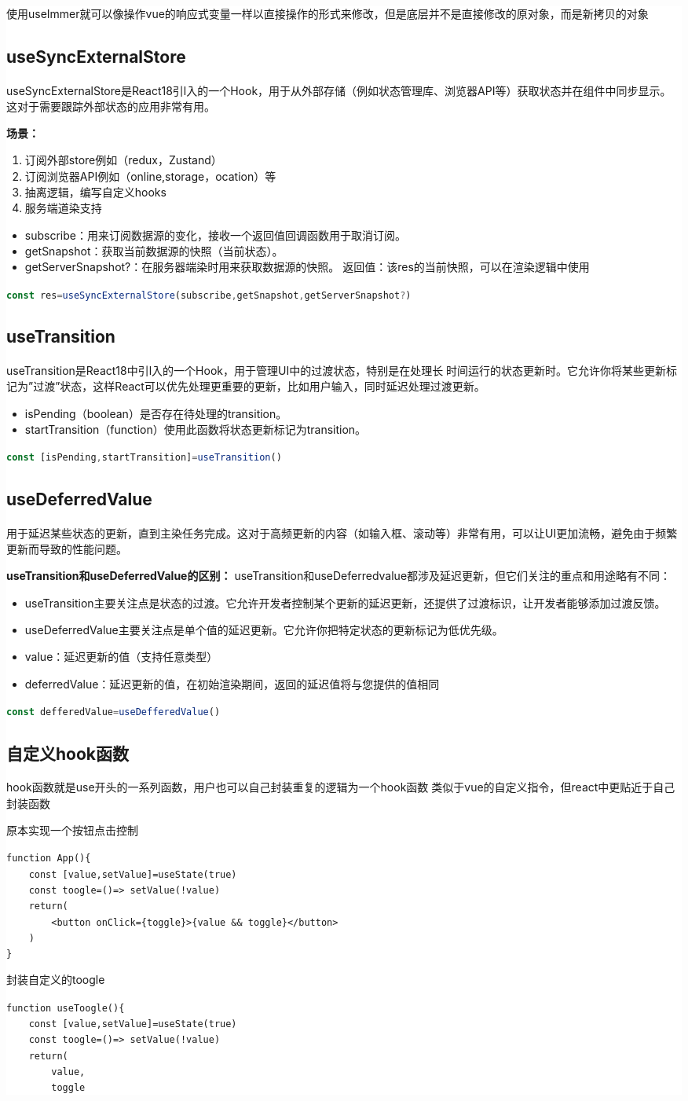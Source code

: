使用useImmer就可以像操作vue的响应式变量一样以直接操作的形式来修改，但是底层并不是直接修改的原对象，而是新拷贝的对象

## useSyncExternalStore
useSyncExternalStore是React18引l入的一个Hook，用于从外部存储（例如状态管理库、浏览器API等）获取状态并在组件中同步显示。这对于需要跟踪外部状态的应用非常有用。

**场景：**
1. 订阅外部store例如（redux，Zustand）
2. 订阅浏览器API例如（online,storage，ocation）等
3. 抽离逻辑，编写自定义hooks
4. 服务端道染支持

- subscribe：用来订阅数据源的变化，接收一个返回值回调函数用于取消订阅。
- getSnapshot：获取当前数据源的快照（当前状态）。
- getServerSnapshot?：在服务器端染时用来获取数据源的快照。
返回值：该res的当前快照，可以在渲染逻辑中使用
```jsx
const res=useSyncExternalStore(subscribe,getSnapshot,getServerSnapshot?)
```

## useTransition
useTransition是React18中引l入的一个Hook，用于管理UI中的过渡状态，特别是在处理长
时间运行的状态更新时。它允许你将某些更新标记为”过渡”状态，这样React可以优先处理更重要的更新，比如用户输入，同时延迟处理过渡更新。

- isPending（boolean）是否存在待处理的transition。
- startTransition（function）使用此函数将状态更新标记为transition。
```jsx
const [isPending,startTransition]=useTransition()
```

## useDeferredValue

用于延迟某些状态的更新，直到主染任务完成。这对于高频更新的内容（如输入框、滚动等）非常有用，可以让UI更加流畅，避免由于频繁更新而导致的性能问题。

**useTransition和useDeferredValue的区别：**
useTransition和useDeferredvalue都涉及延迟更新，但它们关注的重点和用途略有不同：
- useTransition主要关注点是状态的过渡。它允许开发者控制某个更新的延迟更新，还提供了过渡标识，让开发者能够添加过渡反馈。
- useDeferredValue主要关注点是单个值的延迟更新。它允许你把特定状态的更新标记为低优先级。

- value：延迟更新的值（支持任意类型）
- deferredValue：延迟更新的值，在初始渲染期间，返回的延迟值将与您提供的值相同
```jsx
const defferedValue=useDefferedValue()
```

## 自定义hook函数
hook函数就是use开头的一系列函数，用户也可以自己封装重复的逻辑为一个hook函数
类似于vue的自定义指令，但react中更贴近于自己封装函数

原本实现一个按钮点击控制
```tsx
function App(){
	const [value,setValue]=useState(true)
	const toogle=()=> setValue(!value)
	return(
		<button onClick={toggle}>{value && toggle}</button>
	)
}
```
封装自定义的toogle
```tsx
function useToogle(){
	const [value,setValue]=useState(true)
	const toogle=()=> setValue(!value)
	return(
		value,
		toggle
```